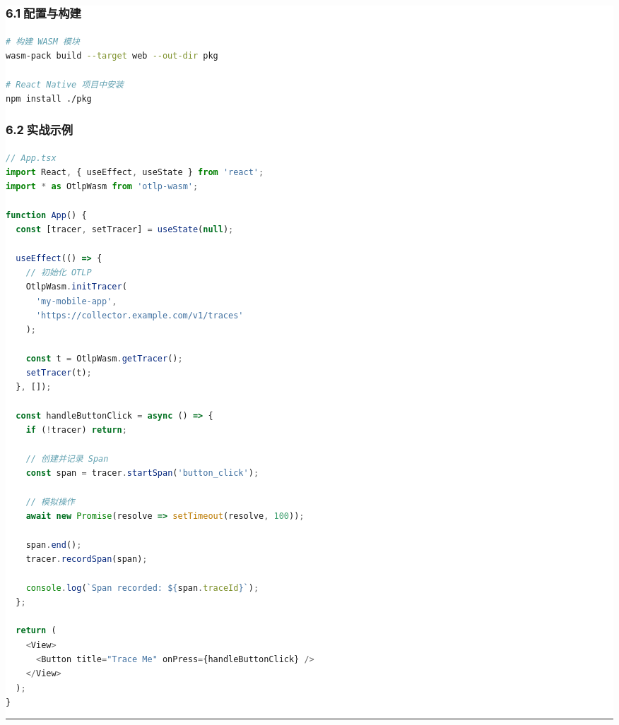 ### 6.1 配置与构建

```bash
# 构建 WASM 模块
wasm-pack build --target web --out-dir pkg

# React Native 项目中安装
npm install ./pkg
```

### 6.2 实战示例

```javascript
// App.tsx
import React, { useEffect, useState } from 'react';
import * as OtlpWasm from 'otlp-wasm';

function App() {
  const [tracer, setTracer] = useState(null);

  useEffect(() => {
    // 初始化 OTLP
    OtlpWasm.initTracer(
      'my-mobile-app',
      'https://collector.example.com/v1/traces'
    );
    
    const t = OtlpWasm.getTracer();
    setTracer(t);
  }, []);

  const handleButtonClick = async () => {
    if (!tracer) return;
    
    // 创建并记录 Span
    const span = tracer.startSpan('button_click');
    
    // 模拟操作
    await new Promise(resolve => setTimeout(resolve, 100));
    
    span.end();
    tracer.recordSpan(span);
    
    console.log(`Span recorded: ${span.traceId}`);
  };

  return (
    <View>
      <Button title="Trace Me" onPress={handleButtonClick} />
    </View>
  );
}
```

---